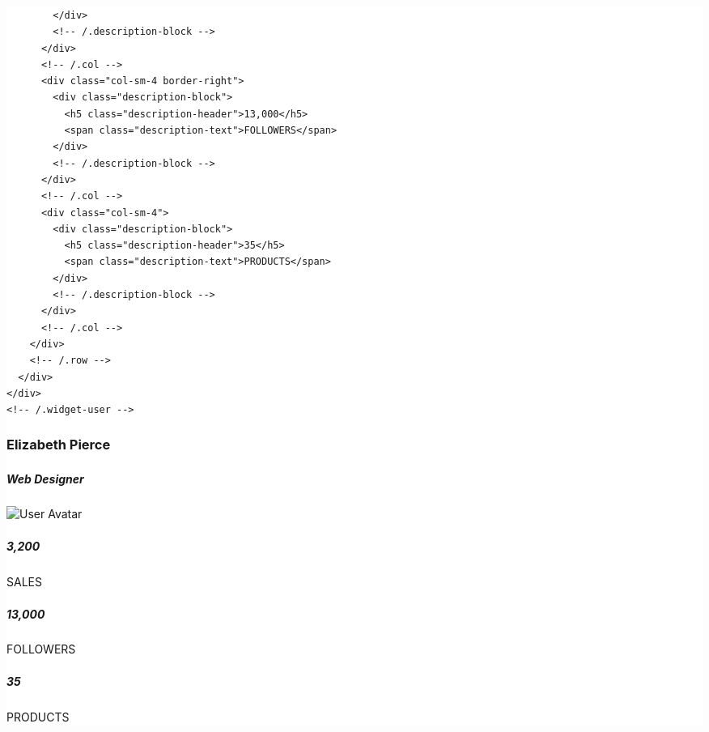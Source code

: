             </div>
            <!-- /.description-block -->
          </div>
          <!-- /.col -->
          <div class="col-sm-4 border-right">
            <div class="description-block">
              <h5 class="description-header">13,000</h5>
              <span class="description-text">FOLLOWERS</span>
            </div>
            <!-- /.description-block -->
          </div>
          <!-- /.col -->
          <div class="col-sm-4">
            <div class="description-block">
              <h5 class="description-header">35</h5>
              <span class="description-text">PRODUCTS</span>
            </div>
            <!-- /.description-block -->
          </div>
          <!-- /.col -->
        </div>
        <!-- /.row -->
      </div>
    </div>
    <!-- /.widget-user -->
  </div>
  
  <div class="col-md-4">
    <!-- Widget: user widget style 1 -->
    <div class="card card-widget widget-user shadow-lg">
      <!-- Add the bg color to the header using any of the bg-* classes -->
      <div class="widget-user-header text-white" style="background: url('../dist/img/photo1.png') center center;">
        <h3 class="widget-user-username text-right">Elizabeth Pierce</h3>
        <h5 class="widget-user-desc text-right">Web Designer</h5>
      </div>
      <div class="widget-user-image">
        <img class="img-circle" src="../dist/img/user3-128x128.jpg" alt="User Avatar">
      </div>
      <div class="card-footer">
        <div class="row">
          <div class="col-sm-4 border-right">
            <div class="description-block">
              <h5 class="description-header">3,200</h5>
              <span class="description-text">SALES</span>
            </div>
            <!-- /.description-block -->
          </div>
          <!-- /.col -->
          <div class="col-sm-4 border-right">
            <div class="description-block">
              <h5 class="description-header">13,000</h5>
              <span class="description-text">FOLLOWERS</span>
            </div>
            <!-- /.description-block -->
          </div>
          <!-- /.col -->
          <div class="col-sm-4">
            <div class="description-block">
              <h5 class="description-header">35</h5>
              <span class="description-text">PRODUCTS</span>
            </div>
            <!-- /.description-block -->